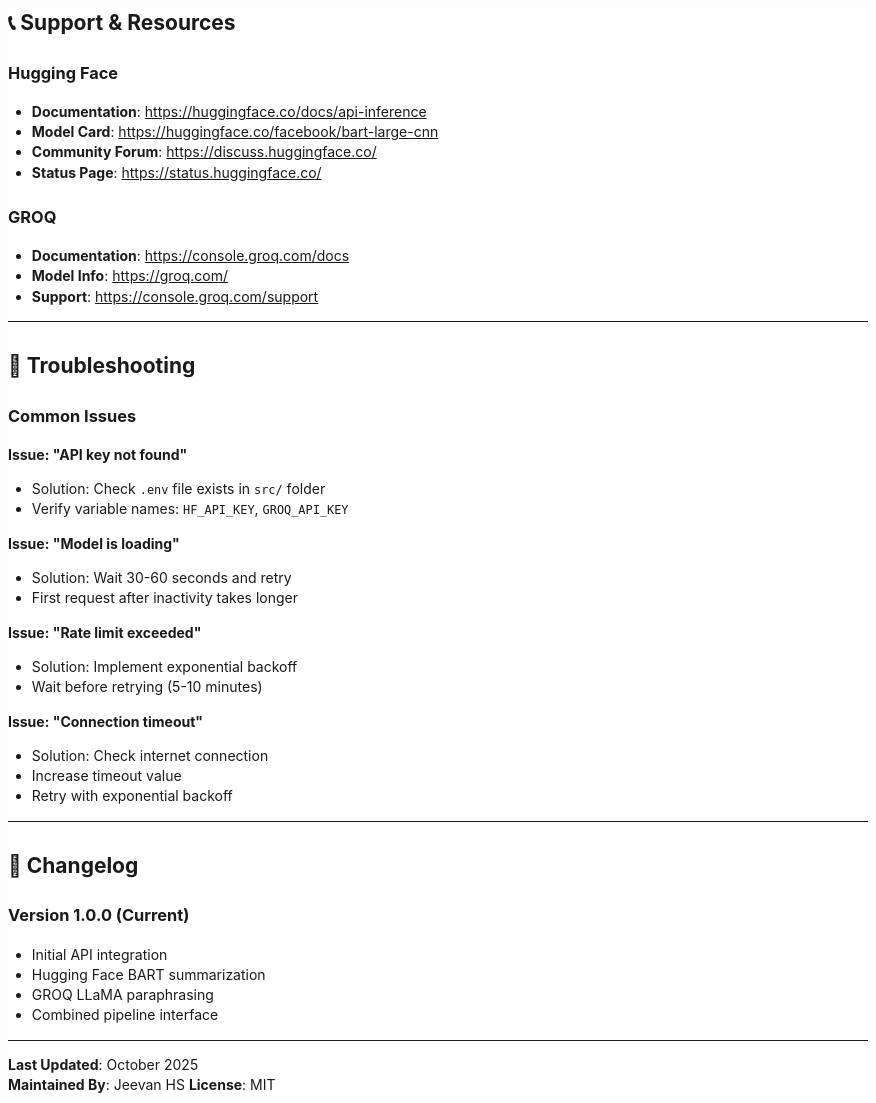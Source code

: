 
## 📞 Support & Resources

### Hugging Face
- **Documentation**: https://huggingface.co/docs/api-inference
- **Model Card**: https://huggingface.co/facebook/bart-large-cnn
- **Community Forum**: https://discuss.huggingface.co/
- **Status Page**: https://status.huggingface.co/

### GROQ
- **Documentation**: https://console.groq.com/docs
- **Model Info**: https://groq.com/
- **Support**: https://console.groq.com/support

---

## 🔧 Troubleshooting

### Common Issues

**Issue: "API key not found"**
- Solution: Check `.env` file exists in `src/` folder
- Verify variable names: `HF_API_KEY`, `GROQ_API_KEY`

**Issue: "Model is loading"**
- Solution: Wait 30-60 seconds and retry
- First request after inactivity takes longer

**Issue: "Rate limit exceeded"**
- Solution: Implement exponential backoff
- Wait before retrying (5-10 minutes)

**Issue: "Connection timeout"**
- Solution: Check internet connection
- Increase timeout value
- Retry with exponential backoff

---

## 📝 Changelog

### Version 1.0.0 (Current)
- Initial API integration
- Hugging Face BART summarization
- GROQ LLaMA paraphrasing
- Combined pipeline interface

---

**Last Updated**: October 2025  
**Maintained By**: Jeevan HS 
**License**: MIT